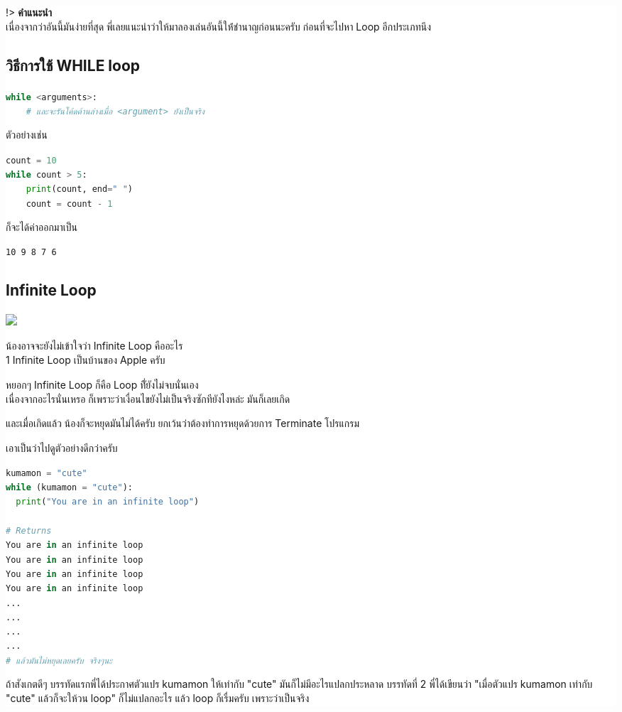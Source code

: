 !> **คำแนะนำ**<br>
เนื่องจากว่าอันนี้มันง่ายที่สุด พี่เลยแนะนำว่าให้มาลองเล่นอันนี้ให้่ชำนาญก่อนนะครับ ก่อนที่จะไปหา Loop อีกประเภทนึง

## วิธีการใช้ WHILE loop
```python
while <arguments>:
    # และจะรันโค้ดด้านล่างเมื่อ <argument> ยังเป็นจริง
```

ตัวอย่างเช่น
```python
count = 10
while count > 5:
    print(count, end=" ")
    count = count - 1
```

ก็จะได้ค่าออกมาเป็น
```
10 9 8 7 6
```

## Infinite Loop
![](http://3.bp.blogspot.com/_F7vpRIjAvYI/TIU7VpNlbzI/AAAAAAAABoI/s2clJ4LoWO0/s1600/image.png)

น้องอาจจะยังไม่เข้าใจว่า Infinite Loop คืออะไร<br>
1 Infinite Loop เป็นบ้านของ Apple ครับ<br>

หยอกๆ Infinite Loop ก็คือ Loop ที่ัยังไม่จบนั่นเอง<br>
เนื่องจากอะไรนั่นเหรอ ก็เพราะว่าเงื่อนไขยังไม่เป็นจริงซักทียังไงหล่ะ มันก็เลยเกิด

และเมื่อเกิดแล้ว น้องก็จะหยุดมันไม่ได้ครับ ยกเว้นว่าต้องทำการหยุดด้วยการ Terminate โปรแกรม


เอาเป็นว่าไปดูตัวอย่างดีกว่าครับ

```python
kumamon = "cute"
while (kumamon = "cute"):
  print("You are in an infinite loop")

# Returns
You are in an infinite loop
You are in an infinite loop
You are in an infinite loop
You are in an infinite loop
...
...
...
...
# แล้วมันไม่หยุดเลยครับ จริงๆนะ
```
ถ้าสังเกตดีๆ บรรทัดแรกพี่ได้ประกาศตัวแปร kumamon ให้เท่ากับ "cute" มันก็ไม่มีอะไรแปลกประหลาด
บรรทัดที่ 2 พี่ได้เขียนว่า "เมื่อตัวแปร kumamon เท่ากับ "cute" แล้วก็จะให้วน loop" ก็ไม่แปลกอะไร แล้ว loop ก็เรื่มครับ เพราะว่าเป็นจริง
